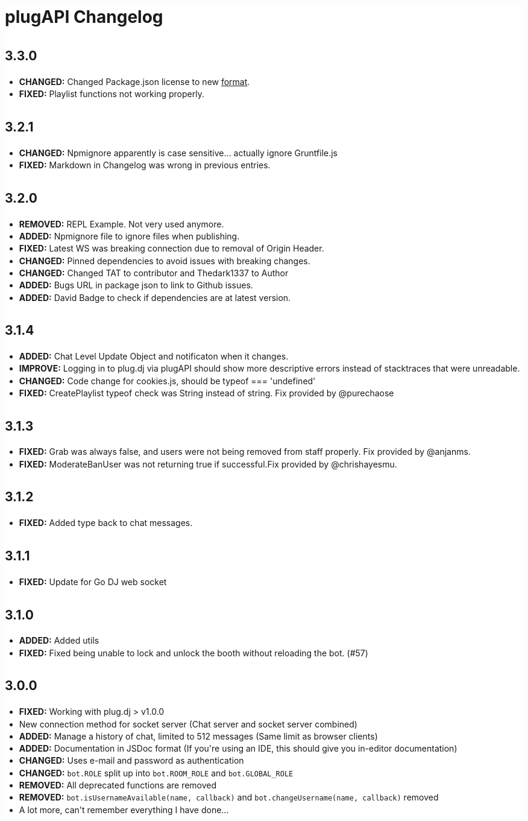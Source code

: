 plugAPI Changelog
=================

3.3.0
-------
* **CHANGED:** Changed Package.json license to new [format](https://docs.npmjs.com/files/package.json#license).
* **FIXED:** Playlist functions not working properly.

3.2.1
-------
* **CHANGED:** Npmignore apparently is case sensitive... actually ignore Gruntfile.js
* **FIXED:** Markdown in Changelog was wrong in previous entries.

3.2.0
-------
* **REMOVED:** REPL Example. Not very used anymore.
* **ADDED:** Npmignore file to ignore files when publishing.
* **FIXED:** Latest WS was breaking connection due to removal of Origin Header.
* **CHANGED:** Pinned dependencies to avoid issues with breaking changes.
* **CHANGED:** Changed TAT to contributor and Thedark1337 to Author
* **ADDED:** Bugs URL in package json to link to Github issues.
* **ADDED:** David Badge to check if dependencies are at latest version.

3.1.4
-------
* **ADDED:** Chat Level Update Object and notificaton when it changes.
* **IMPROVE:** Logging in to plug.dj via plugAPI should show more descriptive errors instead of stacktraces that were unreadable.
* **CHANGED:** Code change for cookies.js, should be typeof === 'undefined'
* **FIXED:** CreatePlaylist typeof check was String instead of string. Fix provided by @purechaose

3.1.3
-------
* **FIXED:** Grab was always false, and users were not being removed from staff properly. Fix provided by @anjanms.
* **FIXED:** ModerateBanUser was not returning true if successful.Fix provided by @chrishayesmu.

3.1.2
-------
* **FIXED:** Added type back to chat messages.

3.1.1
-------
* **FIXED:** Update for Go DJ web socket

3.1.0
-------
* **ADDED:** Added utils
* **FIXED:** Fixed being unable to lock and unlock the booth without reloading the bot. (#57)

3.0.0
-------
* **FIXED:** Working with plug.dj > v1.0.0
 * New connection method for socket server (Chat server and socket server combined)
* **ADDED:** Manage a history of chat, limited to 512 messages (Same limit as browser clients)
* **ADDED:** Documentation in JSDoc format (If you're using an IDE, this should give you in-editor documentation)
* **CHANGED:** Uses e-mail and password as authentication
* **CHANGED:** `bot.ROLE` split up into `bot.ROOM_ROLE` and `bot.GLOBAL_ROLE`
* **REMOVED:** All deprecated functions are removed
* **REMOVED:** `bot.isUsernameAvailable(name, callback)` and `bot.changeUsername(name, callback)` removed
* A lot more, can't remember everything I have done...
